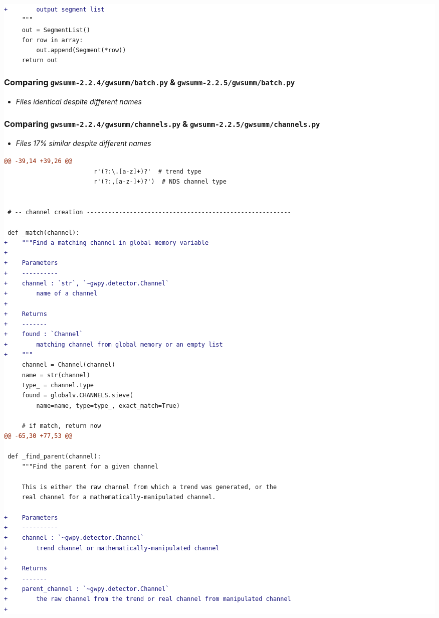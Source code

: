 ```diff
+        output segment list
     """
     out = SegmentList()
     for row in array:
         out.append(Segment(*row))
     return out
```

### Comparing `gwsumm-2.2.4/gwsumm/batch.py` & `gwsumm-2.2.5/gwsumm/batch.py`

 * *Files identical despite different names*

### Comparing `gwsumm-2.2.4/gwsumm/channels.py` & `gwsumm-2.2.5/gwsumm/channels.py`

 * *Files 17% similar despite different names*

```diff
@@ -39,14 +39,26 @@
                         r'(?:\.[a-z]+)?'  # trend type
                         r'(?:,[a-z-]+)?')  # NDS channel type
 
 
 # -- channel creation ---------------------------------------------------------
 
 def _match(channel):
+    """Find a matching channel in global memory variable
+
+    Parameters
+    ----------
+    channel : `str`, `~gwpy.detector.Channel`
+        name of a channel
+
+    Returns
+    -------
+    found : `Channel`
+        matching channel from global memory or an empty list
+    """
     channel = Channel(channel)
     name = str(channel)
     type_ = channel.type
     found = globalv.CHANNELS.sieve(
         name=name, type=type_, exact_match=True)
 
     # if match, return now
@@ -65,30 +77,53 @@
 
 def _find_parent(channel):
     """Find the parent for a given channel
 
     This is either the raw channel from which a trend was generated, or the
     real channel for a mathematically-manipulated channel.
 
+    Parameters
+    ----------
+    channel : `~gwpy.detector.Channel`
+        trend channel or mathematically-manipulated channel
+
+    Returns
+    -------
+    parent_channel : `~gwpy.detector.Channel`
+        the raw channel from the trend or real channel from manipulated channel
+
```